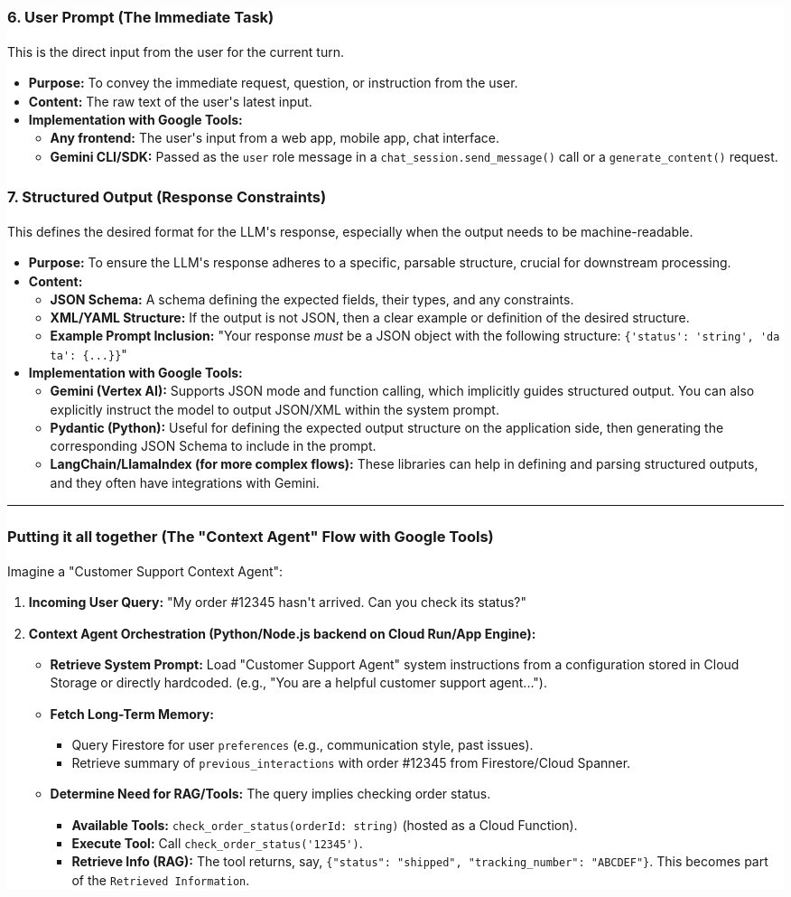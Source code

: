 ### **6. User Prompt (The Immediate Task)**

This is the direct input from the user for the current turn.

  * **Purpose:** To convey the immediate request, question, or instruction from the user.
  * **Content:** The raw text of the user's latest input.
  * **Implementation with Google Tools:**
      * **Any frontend:** The user's input from a web app, mobile app, chat interface.
      * **Gemini CLI/SDK:** Passed as the `user` role message in a `chat_session.send_message()` call or a `generate_content()` request.

### **7. Structured Output (Response Constraints)**

This defines the desired format for the LLM's response, especially when the output needs to be machine-readable.

  * **Purpose:** To ensure the LLM's response adheres to a specific, parsable structure, crucial for downstream processing.
  * **Content:**
      * **JSON Schema:** A schema defining the expected fields, their types, and any constraints.
      * **XML/YAML Structure:** If the output is not JSON, then a clear example or definition of the desired structure.
      * **Example Prompt Inclusion:** "Your response *must* be a JSON object with the following structure: `{'status': 'string', 'data': {...}}`"
  * **Implementation with Google Tools:**
      * **Gemini (Vertex AI):** Supports JSON mode and function calling, which implicitly guides structured output. You can also explicitly instruct the model to output JSON/XML within the system prompt.
      * **Pydantic (Python):** Useful for defining the expected output structure on the application side, then generating the corresponding JSON Schema to include in the prompt.
      * **LangChain/LlamaIndex (for more complex flows):** These libraries can help in defining and parsing structured outputs, and they often have integrations with Gemini.

-----

### **Putting it all together (The "Context Agent" Flow with Google Tools)**

Imagine a "Customer Support Context Agent":

1.  **Incoming User Query:** "My order \#12345 hasn't arrived. Can you check its status?"

2.  **Context Agent Orchestration (Python/Node.js backend on Cloud Run/App Engine):**

      * **Retrieve System Prompt:** Load "Customer Support Agent" system instructions from a configuration stored in Cloud Storage or directly hardcoded. (e.g., "You are a helpful customer support agent...").

      * **Fetch Long-Term Memory:**

          * Query Firestore for user `preferences` (e.g., communication style, past issues).
          * Retrieve summary of `previous_interactions` with order \#12345 from Firestore/Cloud Spanner.

      * **Determine Need for RAG/Tools:** The query implies checking order status.

          * **Available Tools:** `check_order_status(orderId: string)` (hosted as a Cloud Function).
          * **Execute Tool:** Call `check_order_status('12345')`.
          * **Retrieve Info (RAG):** The tool returns, say, `{"status": "shipped", "tracking_number": "ABCDEF"}`. This becomes part of the `Retrieved Information`.
